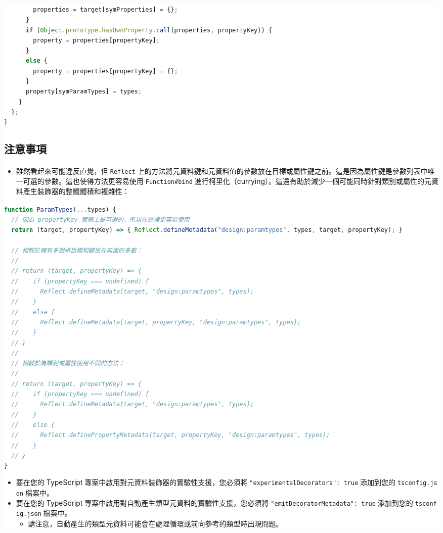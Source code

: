 ```JavaScript
        properties = target[symProperties] = {};
      }
      if (Object.prototype.hasOwnProperty.call(properties, propertyKey)) {
        property = properties[propertyKey];
      }
      else {
        property = properties[propertyKey] = {};
      }
      property[symParamTypes] = types;
    }
  };
}
```

## 注意事項
* 雖然看起來可能違反直覺，但 `Reflect` 上的方法將元資料鍵和元資料值的參數放在目標或屬性鍵之前。這是因為屬性鍵是參數列表中唯一可選的參數。這也使得方法更容易使用 `Function#bind` 進行柯里化（currying）。這還有助於減少一個可能同時針對類別或屬性的元資料產生裝飾器的整體體積和複雜性：

```JavaScript
function ParamTypes(...types) {
  // 因為 propertyKey 實際上是可選的，所以在這裡更容易使用
  return (target, propertyKey) => { Reflect.defineMetadata("design:paramtypes", types, target, propertyKey); }

  // 相較於擁有多個將目標和鍵放在前面的多載：
  //
  // return (target, propertyKey) => {
  //    if (propertyKey === undefined) {
  //      Reflect.defineMetadata(target, "design:paramtypes", types);
  //    }
  //    else {
  //      Reflect.defineMetadata(target, propertyKey, "design:paramtypes", types);
  //    }
  // }
  //
  // 相較於為類別或屬性使用不同的方法：
  //
  // return (target, propertyKey) => {
  //    if (propertyKey === undefined) {
  //      Reflect.defineMetadata(target, "design:paramtypes", types);
  //    }
  //    else {
  //      Reflect.definePropertyMetadata(target, propertyKey, "design:paramtypes", types);
  //    }
  // }
}
```

* 要在您的 TypeScript 專案中啟用對元資料裝飾器的實驗性支援，您必須將 `"experimentalDecorators": true` 添加到您的 `tsconfig.json` 檔案中。
* 要在您的 TypeScript 專案中啟用對自動產生類型元資料的實驗性支援，您必須將 `"emitDecoratorMetadata": true` 添加到您的 `tsconfig.json` 檔案中。
  * 請注意，自動產生的類型元資料可能會在處理循環或前向參考的類型時出現問題。


[metadata-spec]: https://rbuckton.github.io/reflect-metadata
[traceur]:       https://github.com/google/traceur-compiler